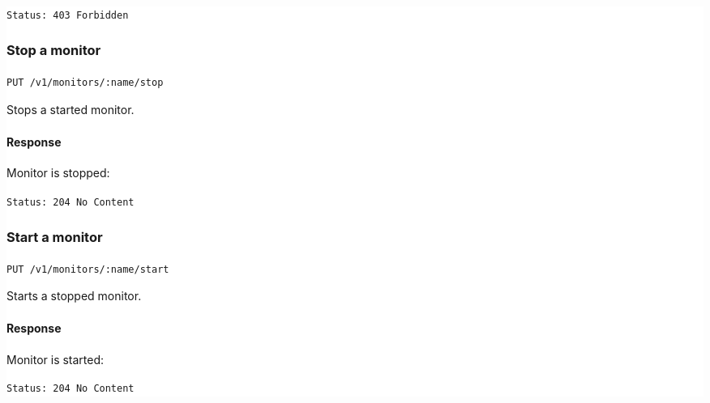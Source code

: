`Status: 403 Forbidden`

### Stop a monitor

```
PUT /v1/monitors/:name/stop
```

Stops a started monitor.

#### Response

Monitor is stopped:

`Status: 204 No Content`

### Start a monitor

```
PUT /v1/monitors/:name/start
```

Starts a stopped monitor.

#### Response

Monitor is started:

`Status: 204 No Content`
